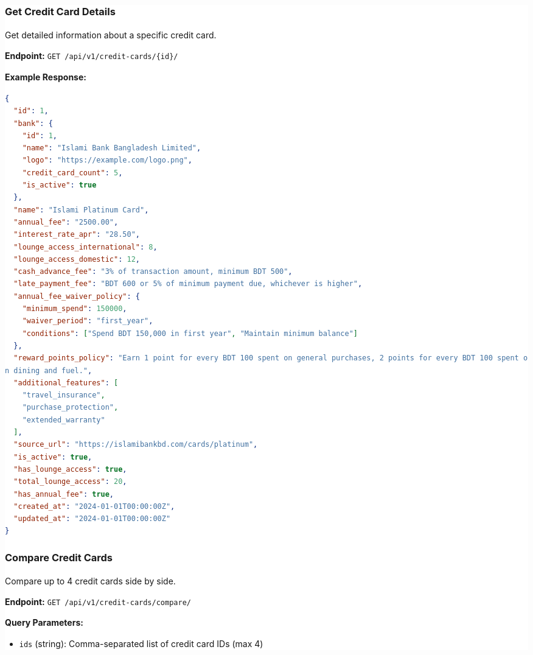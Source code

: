 ### Get Credit Card Details

Get detailed information about a specific credit card.

**Endpoint:** `GET /api/v1/credit-cards/{id}/`

**Example Response:**
```json
{
  "id": 1,
  "bank": {
    "id": 1,
    "name": "Islami Bank Bangladesh Limited",
    "logo": "https://example.com/logo.png",
    "credit_card_count": 5,
    "is_active": true
  },
  "name": "Islami Platinum Card",
  "annual_fee": "2500.00",
  "interest_rate_apr": "28.50",
  "lounge_access_international": 8,
  "lounge_access_domestic": 12,
  "cash_advance_fee": "3% of transaction amount, minimum BDT 500",
  "late_payment_fee": "BDT 600 or 5% of minimum payment due, whichever is higher",
  "annual_fee_waiver_policy": {
    "minimum_spend": 150000,
    "waiver_period": "first_year",
    "conditions": ["Spend BDT 150,000 in first year", "Maintain minimum balance"]
  },
  "reward_points_policy": "Earn 1 point for every BDT 100 spent on general purchases, 2 points for every BDT 100 spent on dining and fuel.",
  "additional_features": [
    "travel_insurance",
    "purchase_protection",
    "extended_warranty"
  ],
  "source_url": "https://islamibankbd.com/cards/platinum",
  "is_active": true,
  "has_lounge_access": true,
  "total_lounge_access": 20,
  "has_annual_fee": true,
  "created_at": "2024-01-01T00:00:00Z",
  "updated_at": "2024-01-01T00:00:00Z"
}
```

### Compare Credit Cards

Compare up to 4 credit cards side by side.

**Endpoint:** `GET /api/v1/credit-cards/compare/`

**Query Parameters:**
- `ids` (string): Comma-separated list of credit card IDs (max 4)
